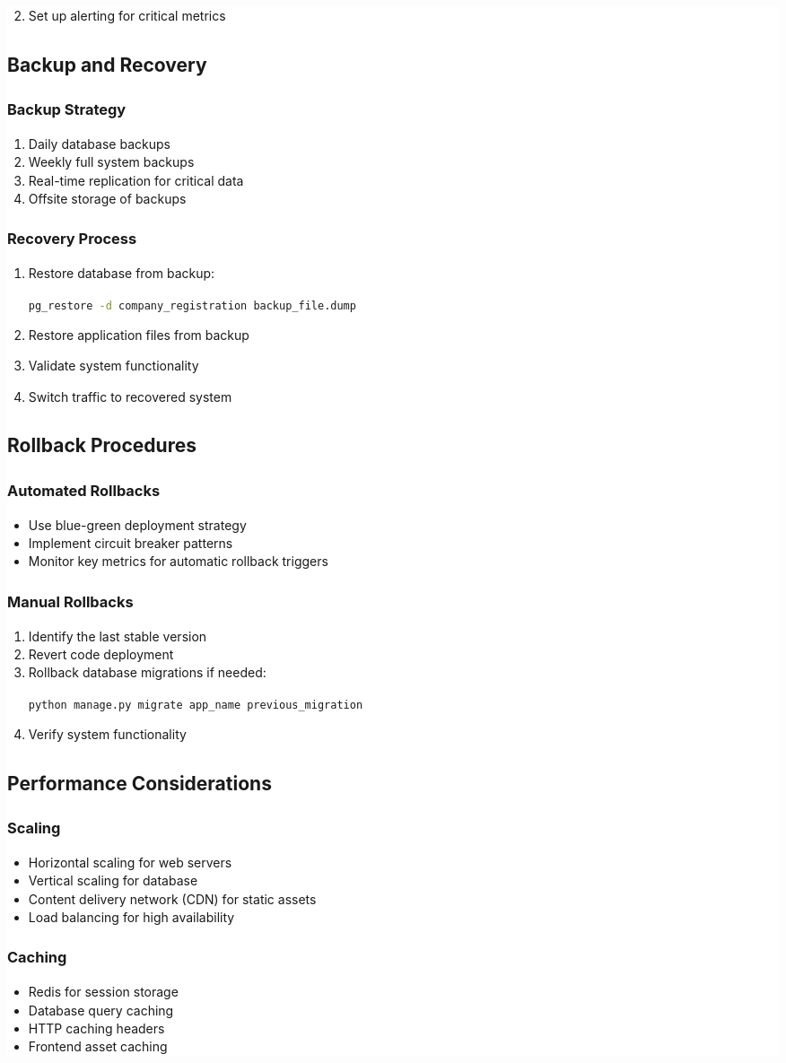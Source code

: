    ```python
   ```

2. Set up alerting for critical metrics

## Backup and Recovery

### Backup Strategy
1. Daily database backups
2. Weekly full system backups
3. Real-time replication for critical data
4. Offsite storage of backups

### Recovery Process
1. Restore database from backup:
   ```bash
   pg_restore -d company_registration backup_file.dump
   ```

2. Restore application files from backup
3. Validate system functionality
4. Switch traffic to recovered system

## Rollback Procedures

### Automated Rollbacks
- Use blue-green deployment strategy
- Implement circuit breaker patterns
- Monitor key metrics for automatic rollback triggers

### Manual Rollbacks
1. Identify the last stable version
2. Revert code deployment
3. Rollback database migrations if needed:
   ```bash
   python manage.py migrate app_name previous_migration
   ```
4. Verify system functionality

## Performance Considerations

### Scaling
- Horizontal scaling for web servers
- Vertical scaling for database
- Content delivery network (CDN) for static assets
- Load balancing for high availability

### Caching
- Redis for session storage
- Database query caching
- HTTP caching headers
- Frontend asset caching
